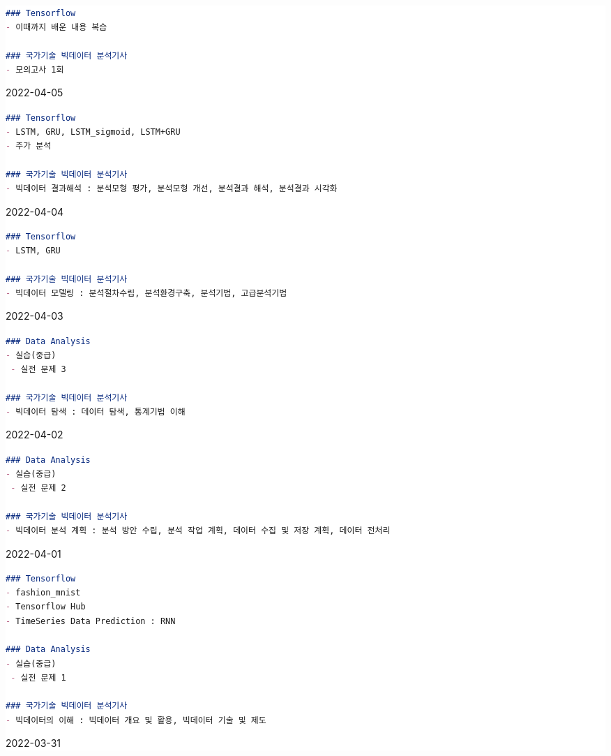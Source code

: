 ```markdown
### Tensorflow
- 이때까지 배운 내용 복습

### 국가기술 빅데이터 분석기사
- 모의고사 1회
```
2022-04-05

```markdown
### Tensorflow
- LSTM, GRU, LSTM_sigmoid, LSTM+GRU
- 주가 분석

### 국가기술 빅데이터 분석기사
- 빅데이터 결과해석 : 분석모형 평가, 분석모형 개선, 분석결과 해석, 분석결과 시각화
```

2022-04-04

```markdown
### Tensorflow
- LSTM, GRU

### 국가기술 빅데이터 분석기사
- 빅데이터 모델링 : 분석절차수립, 분석환경구축, 분석기법, 고급분석기법
```

2022-04-03

```markdown
### Data Analysis
- 실습(중급)
 - 실전 문제 3
 
### 국가기술 빅데이터 분석기사
- 빅데이터 탐색 : 데이터 탐색, 통계기법 이해
```

2022-04-02

```markdown
### Data Analysis
- 실습(중급)
 - 실전 문제 2
 
### 국가기술 빅데이터 분석기사
- 빅데이터 분석 계획 : 분석 방안 수립, 분석 작업 계획, 데이터 수집 및 저장 계획, 데이터 전처리
```

2022-04-01

```markdown
### Tensorflow
- fashion_mnist
- Tensorflow Hub
- TimeSeries Data Prediction : RNN

### Data Analysis
- 실습(중급)
 - 실전 문제 1
 
### 국가기술 빅데이터 분석기사
- 빅데이터의 이해 : 빅데이터 개요 및 활용, 빅데이터 기술 및 제도
```
2022-03-31
